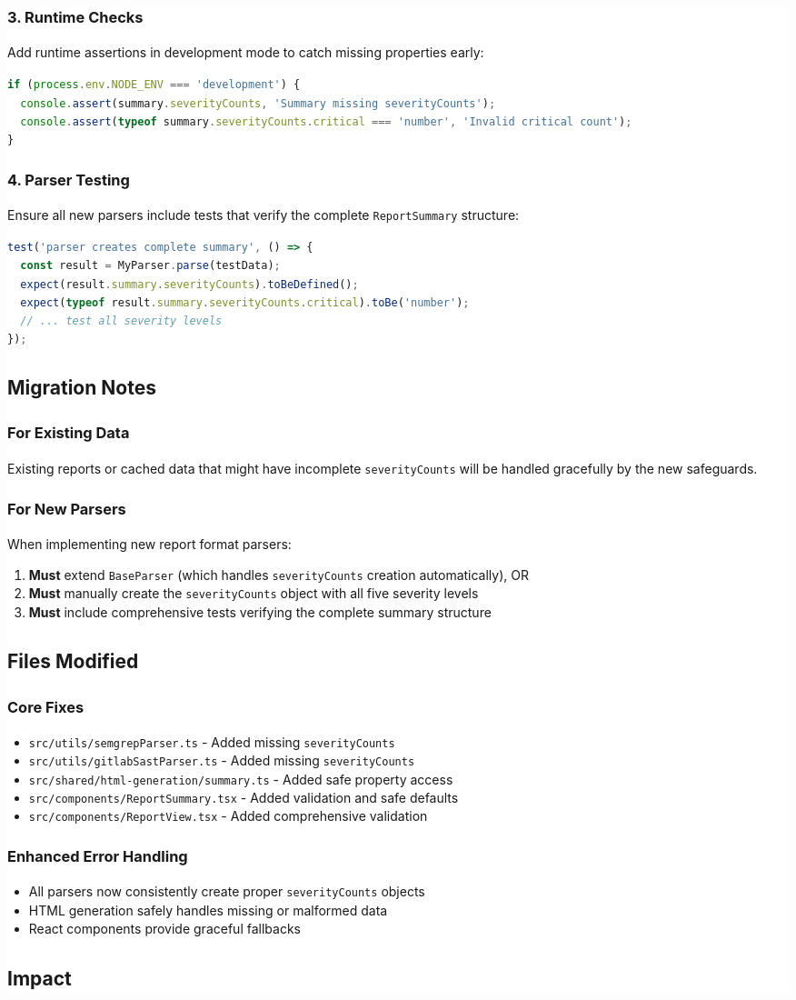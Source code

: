 ### 3. Runtime Checks
Add runtime assertions in development mode to catch missing properties early:

```typescript
if (process.env.NODE_ENV === 'development') {
  console.assert(summary.severityCounts, 'Summary missing severityCounts');
  console.assert(typeof summary.severityCounts.critical === 'number', 'Invalid critical count');
}
```

### 4. Parser Testing
Ensure all new parsers include tests that verify the complete `ReportSummary` structure:

```typescript
test('parser creates complete summary', () => {
  const result = MyParser.parse(testData);
  expect(result.summary.severityCounts).toBeDefined();
  expect(typeof result.summary.severityCounts.critical).toBe('number');
  // ... test all severity levels
});
```

## Migration Notes

### For Existing Data
Existing reports or cached data that might have incomplete `severityCounts` will be handled gracefully by the new safeguards.

### For New Parsers
When implementing new report format parsers:

1. **Must** extend `BaseParser` (which handles `severityCounts` creation automatically), OR
2. **Must** manually create the `severityCounts` object with all five severity levels
3. **Must** include comprehensive tests verifying the complete summary structure

## Files Modified

### Core Fixes
- `src/utils/semgrepParser.ts` - Added missing `severityCounts`
- `src/utils/gitlabSastParser.ts` - Added missing `severityCounts`
- `src/shared/html-generation/summary.ts` - Added safe property access
- `src/components/ReportSummary.tsx` - Added validation and safe defaults
- `src/components/ReportView.tsx` - Added comprehensive validation

### Enhanced Error Handling
- All parsers now consistently create proper `severityCounts` objects
- HTML generation safely handles missing or malformed data
- React components provide graceful fallbacks

## Impact
